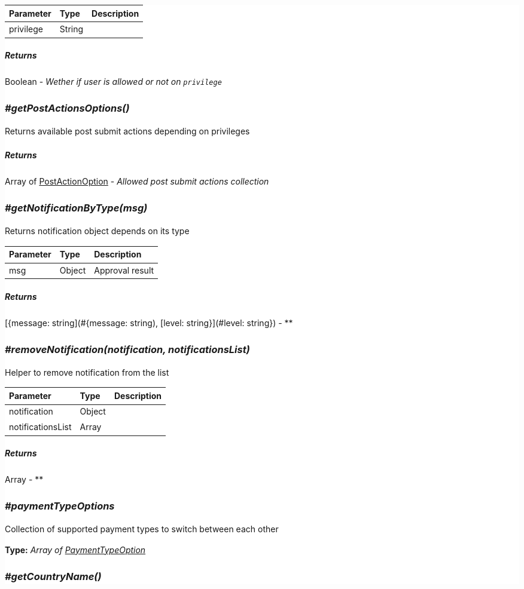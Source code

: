 | Parameter | Type | Description |
| :-- | :-- | :-- |
| privilege | String |  |

##### Returns

Boolean - *Wether if user is allowed or not on `privilege`*

### <a name="Helpers_getPostActionsOptions"></a>*#getPostActionsOptions()*

Returns available post submit actions depending on privileges

##### Returns

Array of [PostActionOption](#PostActionOption) - *Allowed post submit actions collection*

### <a name="Helpers_getNotificationByType"></a>*#getNotificationByType(msg)*

Returns notification object depends on its type

| Parameter | Type | Description |
| :-- | :-- | :-- |
| msg | Object | Approval result |

##### Returns

[{message: string](#{message: string), [level: string}](#level: string}) - **

### <a name="Helpers_removeNotification"></a>*#removeNotification(notification, notificationsList)*

Helper to remove notification from the list

| Parameter | Type | Description |
| :-- | :-- | :-- |
| notification | Object |  |
| notificationsList | Array |  |

##### Returns

Array - **
### <a name="Helpers_paymentTypeOptions"></a>*#paymentTypeOptions*

Collection of supported payment types to switch between each other

**Type:** *Array of [PaymentTypeOption](ext-bus-initiate-us-domestic-wire-ng.html#PaymentTypeOption)*


### <a name="Helpers_getCountryName"></a>*#getCountryName()*
